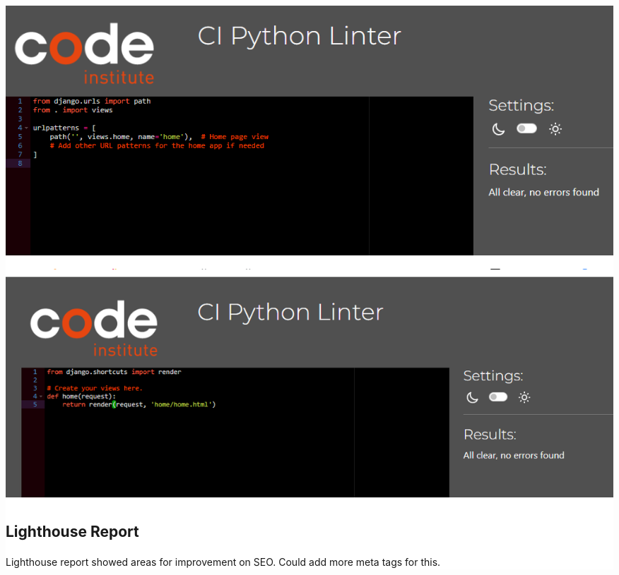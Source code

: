 ![PEP8](docs/readme_images/home_urls_validation.png)

![PEP8](/docs/readme_images/home_view_validation.png)

## Lighthouse Report

Lighthouse report showed areas for improvement on SEO. Could add more meta tags for this.

